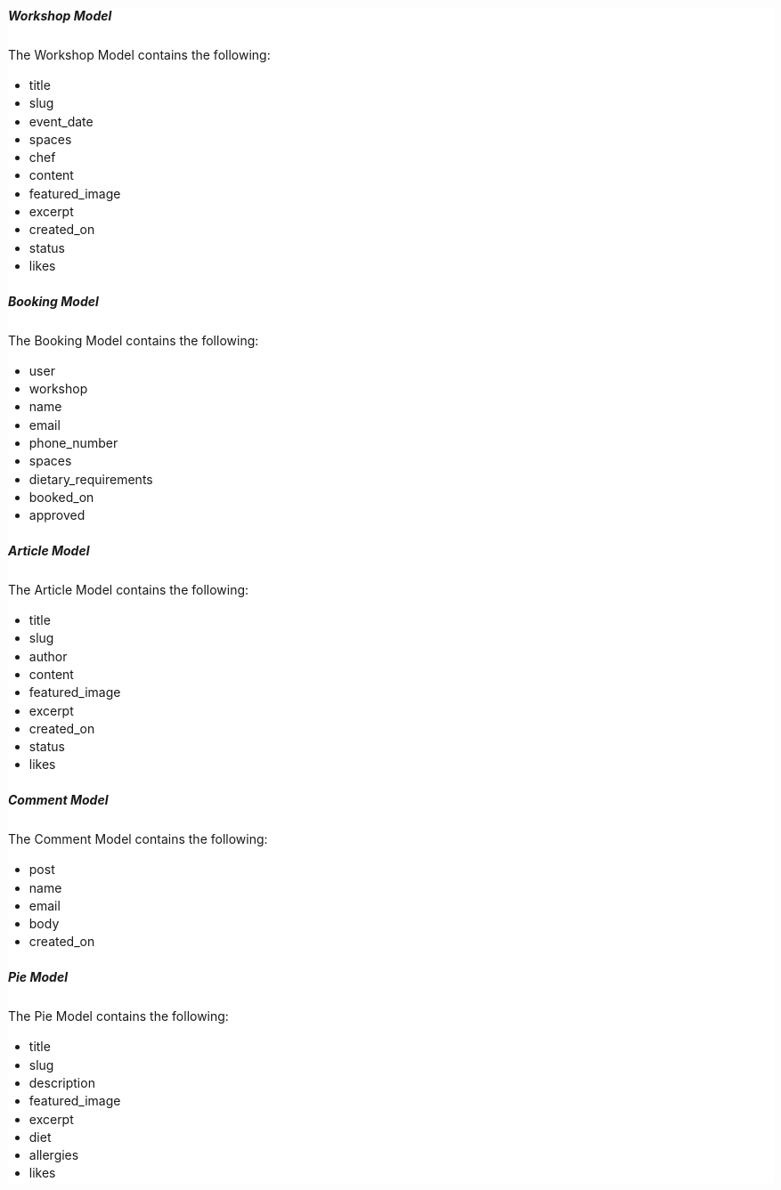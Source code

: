 ##### Workshop Model
The Workshop Model contains the following:
- title
- slug
- event_date
- spaces
- chef
- content
- featured_image
- excerpt
- created_on
- status
- likes

##### Booking Model
The Booking Model contains the following:
- user
- workshop
- name
- email
- phone_number
- spaces
- dietary_requirements
- booked_on
- approved

##### Article Model
The Article Model contains the following:
- title
- slug
- author
- content
- featured_image
- excerpt
- created_on
- status
- likes


##### Comment Model
The Comment Model contains the following:
- post
- name
- email
- body 
- created_on

##### Pie Model
The Pie Model contains the following:
- title
- slug
- description
- featured_image
- excerpt
- diet
- allergies
- likes
